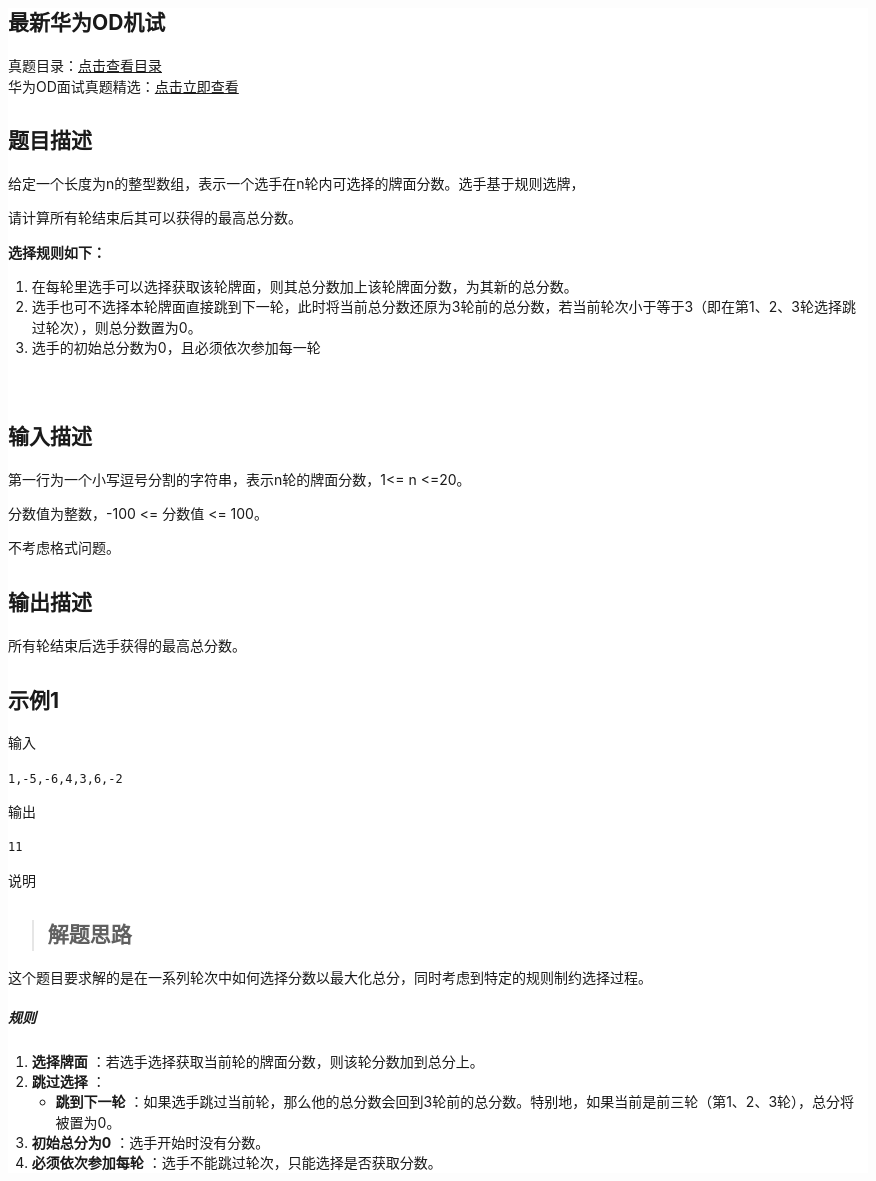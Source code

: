## 最新华为OD机试

真题目录：[点击查看目录](https://blog.csdn.net/banxia_frontend/article/details/129640773)  
华为OD面试真题精选：[点击立即查看](https://blog.csdn.net/banxia_frontend/category_12436481.html)

## 题目描述

给定一个长度为n的整型数组，表示一个选手在n轮内可选择的牌面分数。选手基于规则选牌，

请计算所有轮结束后其可以获得的最高总分数。

**选择规则如下：**

  1. 在每轮里选手可以选择获取该轮牌面，则其总分数加上该轮牌面分数，为其新的总分数。
  2. 选手也可不选择本轮牌面直接跳到下一轮，此时将当前总分数还原为3轮前的总分数，若当前轮次小于等于3（即在第1、2、3轮选择跳过轮次），则总分数置为0。
  3. 选手的初始总分数为0，且必须依次参加每一轮

​

## 输入描述

第一行为一个小写逗号分割的字符串，表示n轮的牌面分数，1<= n <=20。

分数值为整数，-100 <= 分数值 <= 100。

不考虑格式问题。

## 输出描述

所有轮结束后选手获得的最高总分数。

## 示例1

输入

    
    
    1,-5,-6,4,3,6,-2
    

输出

    
    
    11
    

说明

> ## 解题思路

这个题目要求解的是在一系列轮次中如何选择分数以最大化总分，同时考虑到特定的规则制约选择过程。

##### 规则

  1. **选择牌面** ：若选手选择获取当前轮的牌面分数，则该轮分数加到总分上。
  2. **跳过选择** ： 
     * **跳到下一轮** ：如果选手跳过当前轮，那么他的总分数会回到3轮前的总分数。特别地，如果当前是前三轮（第1、2、3轮），总分将被置为0。
  3. **初始总分为0** ：选手开始时没有分数。
  4. **必须依次参加每轮** ：选手不能跳过轮次，只能选择是否获取分数。
